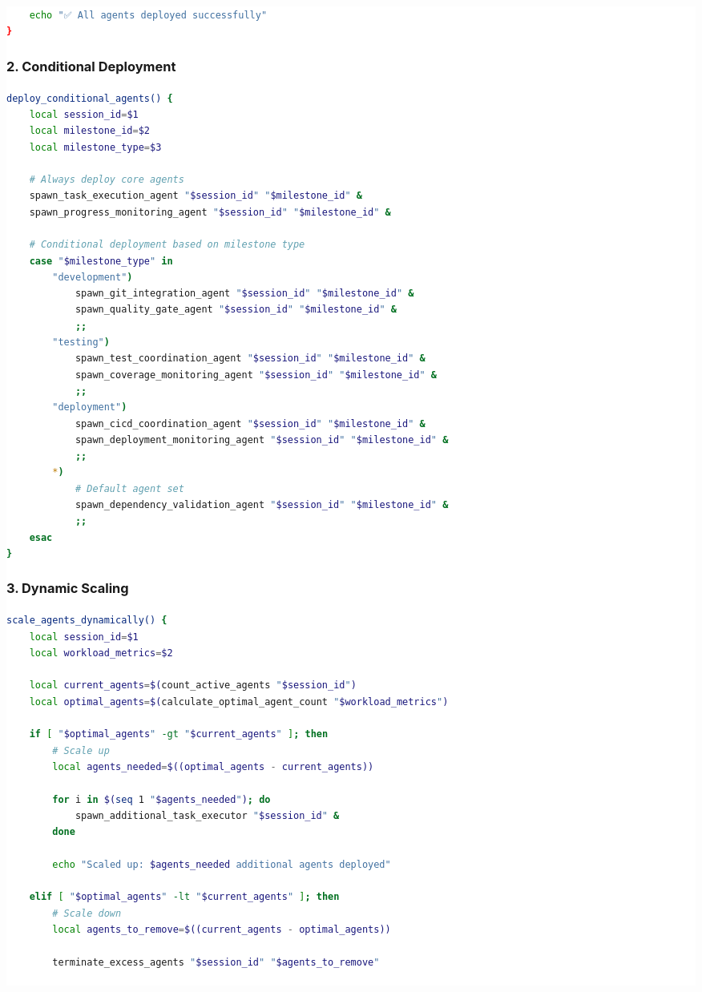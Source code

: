 ```bash
    echo "✅ All agents deployed successfully"
}
```

### 2. Conditional Deployment

```bash
deploy_conditional_agents() {
    local session_id=$1
    local milestone_id=$2
    local milestone_type=$3
    
    # Always deploy core agents
    spawn_task_execution_agent "$session_id" "$milestone_id" &
    spawn_progress_monitoring_agent "$session_id" "$milestone_id" &
    
    # Conditional deployment based on milestone type
    case "$milestone_type" in
        "development")
            spawn_git_integration_agent "$session_id" "$milestone_id" &
            spawn_quality_gate_agent "$session_id" "$milestone_id" &
            ;;
        "testing")
            spawn_test_coordination_agent "$session_id" "$milestone_id" &
            spawn_coverage_monitoring_agent "$session_id" "$milestone_id" &
            ;;
        "deployment")
            spawn_cicd_coordination_agent "$session_id" "$milestone_id" &
            spawn_deployment_monitoring_agent "$session_id" "$milestone_id" &
            ;;
        *)
            # Default agent set
            spawn_dependency_validation_agent "$session_id" "$milestone_id" &
            ;;
    esac
}
```

### 3. Dynamic Scaling

```bash
scale_agents_dynamically() {
    local session_id=$1
    local workload_metrics=$2
    
    local current_agents=$(count_active_agents "$session_id")
    local optimal_agents=$(calculate_optimal_agent_count "$workload_metrics")
    
    if [ "$optimal_agents" -gt "$current_agents" ]; then
        # Scale up
        local agents_needed=$((optimal_agents - current_agents))
        
        for i in $(seq 1 "$agents_needed"); do
            spawn_additional_task_executor "$session_id" &
        done
        
        echo "Scaled up: $agents_needed additional agents deployed"
        
    elif [ "$optimal_agents" -lt "$current_agents" ]; then
        # Scale down
        local agents_to_remove=$((current_agents - optimal_agents))
        
        terminate_excess_agents "$session_id" "$agents_to_remove"
        
```